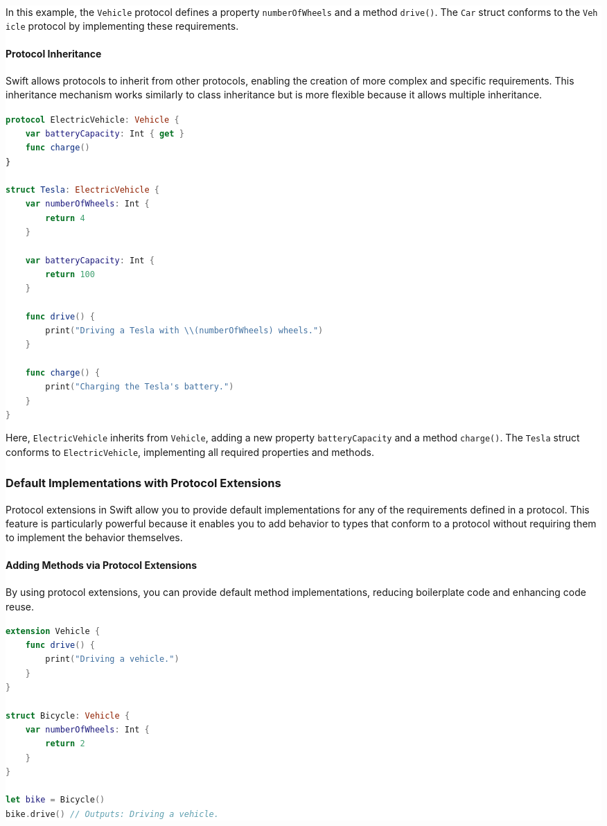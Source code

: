 In this example, the `Vehicle` protocol defines a property `numberOfWheels` and a method `drive()`. The `Car` struct conforms to the `Vehicle` protocol by implementing these requirements.

#### Protocol Inheritance

Swift allows protocols to inherit from other protocols, enabling the creation of more complex and specific requirements. This inheritance mechanism works similarly to class inheritance but is more flexible because it allows multiple inheritance.

```swift
protocol ElectricVehicle: Vehicle {
    var batteryCapacity: Int { get }
    func charge()
}

struct Tesla: ElectricVehicle {
    var numberOfWheels: Int {
        return 4
    }
    
    var batteryCapacity: Int {
        return 100
    }
    
    func drive() {
        print("Driving a Tesla with \\(numberOfWheels) wheels.")
    }
    
    func charge() {
        print("Charging the Tesla's battery.")
    }
}
```

Here, `ElectricVehicle` inherits from `Vehicle`, adding a new property `batteryCapacity` and a method `charge()`. The `Tesla` struct conforms to `ElectricVehicle`, implementing all required properties and methods.

### Default Implementations with Protocol Extensions

Protocol extensions in Swift allow you to provide default implementations for any of the requirements defined in a protocol. This feature is particularly powerful because it enables you to add behavior to types that conform to a protocol without requiring them to implement the behavior themselves.

#### Adding Methods via Protocol Extensions

By using protocol extensions, you can provide default method implementations, reducing boilerplate code and enhancing code reuse.

```swift
extension Vehicle {
    func drive() {
        print("Driving a vehicle.")
    }
}

struct Bicycle: Vehicle {
    var numberOfWheels: Int {
        return 2
    }
}

let bike = Bicycle()
bike.drive() // Outputs: Driving a vehicle.
```
